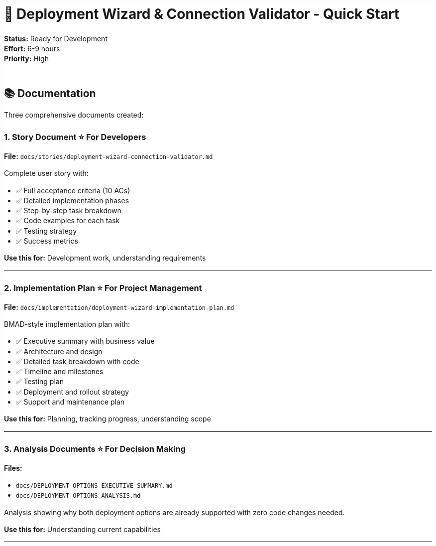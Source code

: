 # 🚀 Deployment Wizard & Connection Validator - Quick Start

**Status:** Ready for Development  
**Effort:** 6-9 hours  
**Priority:** High

---

## 📚 Documentation

Three comprehensive documents created:

### 1. Story Document ⭐ **For Developers**
**File:** `docs/stories/deployment-wizard-connection-validator.md`

Complete user story with:
- ✅ Full acceptance criteria (10 ACs)
- ✅ Detailed implementation phases
- ✅ Step-by-step task breakdown
- ✅ Code examples for each task
- ✅ Testing strategy
- ✅ Success metrics

**Use this for:** Development work, understanding requirements

---

### 2. Implementation Plan ⭐ **For Project Management**
**File:** `docs/implementation/deployment-wizard-implementation-plan.md`

BMAD-style implementation plan with:
- ✅ Executive summary with business value
- ✅ Architecture and design
- ✅ Detailed task breakdown with code
- ✅ Timeline and milestones
- ✅ Testing plan
- ✅ Deployment and rollout strategy
- ✅ Support and maintenance plan

**Use this for:** Planning, tracking progress, understanding scope

---

### 3. Analysis Documents ⭐ **For Decision Making**
**Files:**
- `docs/DEPLOYMENT_OPTIONS_EXECUTIVE_SUMMARY.md`
- `docs/DEPLOYMENT_OPTIONS_ANALYSIS.md`

Analysis showing why both deployment options are already supported with zero code changes needed.

**Use this for:** Understanding current capabilities

---
